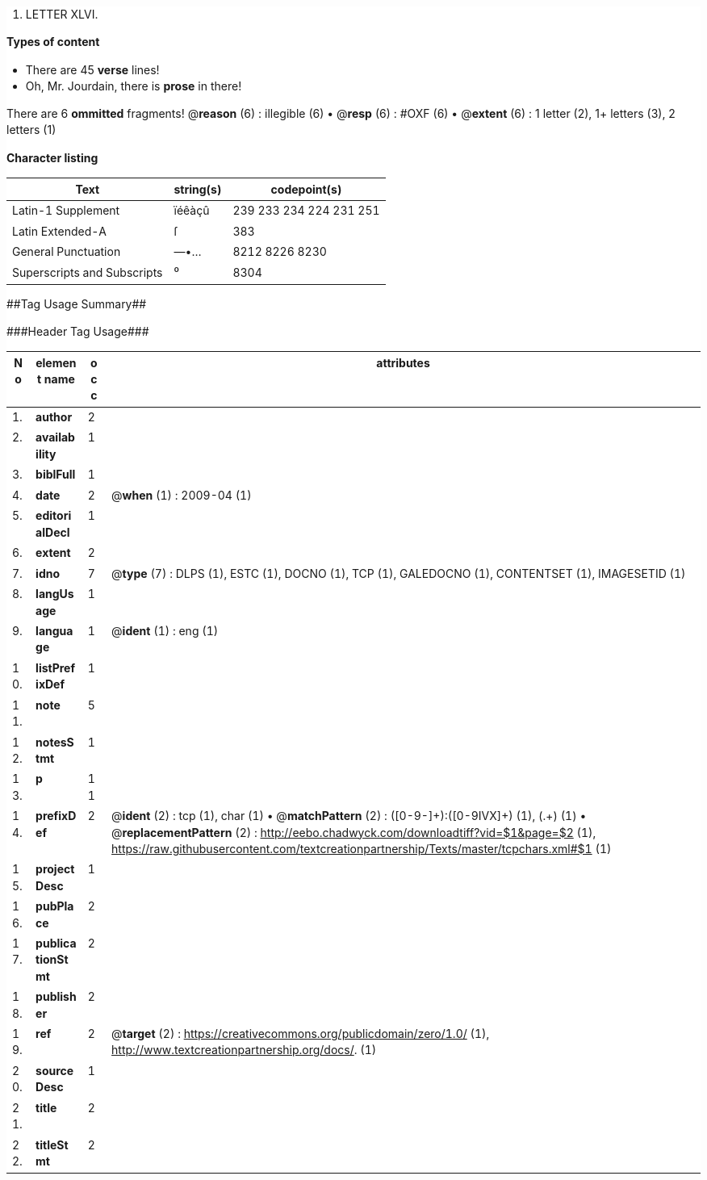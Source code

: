 1. LETTER XLVI.

**Types of content**

  * There are 45 **verse** lines!
  * Oh, Mr. Jourdain, there is **prose** in there!

There are 6 **ommitted** fragments! 
 @__reason__ (6) : illegible (6)  •  @__resp__ (6) : #OXF (6)  •  @__extent__ (6) : 1 letter (2), 1+ letters (3), 2 letters (1)

**Character listing**


|Text|string(s)|codepoint(s)|
|---|---|---|
|Latin-1 Supplement|ïéêàçû|239 233 234 224 231 251|
|Latin Extended-A|ſ|383|
|General Punctuation|—•…|8212 8226 8230|
|Superscripts             and Subscripts|⁰|8304|

##Tag Usage Summary##

###Header Tag Usage###

|No|element name|occ|attributes|
|---|---|---|---|
|1.|__author__|2||
|2.|__availability__|1||
|3.|__biblFull__|1||
|4.|__date__|2| @__when__ (1) : 2009-04 (1)|
|5.|__editorialDecl__|1||
|6.|__extent__|2||
|7.|__idno__|7| @__type__ (7) : DLPS (1), ESTC (1), DOCNO (1), TCP (1), GALEDOCNO (1), CONTENTSET (1), IMAGESETID (1)|
|8.|__langUsage__|1||
|9.|__language__|1| @__ident__ (1) : eng (1)|
|10.|__listPrefixDef__|1||
|11.|__note__|5||
|12.|__notesStmt__|1||
|13.|__p__|11||
|14.|__prefixDef__|2| @__ident__ (2) : tcp (1), char (1)  •  @__matchPattern__ (2) : ([0-9\-]+):([0-9IVX]+) (1), (.+) (1)  •  @__replacementPattern__ (2) : http://eebo.chadwyck.com/downloadtiff?vid=$1&page=$2 (1), https://raw.githubusercontent.com/textcreationpartnership/Texts/master/tcpchars.xml#$1 (1)|
|15.|__projectDesc__|1||
|16.|__pubPlace__|2||
|17.|__publicationStmt__|2||
|18.|__publisher__|2||
|19.|__ref__|2| @__target__ (2) : https://creativecommons.org/publicdomain/zero/1.0/ (1), http://www.textcreationpartnership.org/docs/. (1)|
|20.|__sourceDesc__|1||
|21.|__title__|2||
|22.|__titleStmt__|2||
